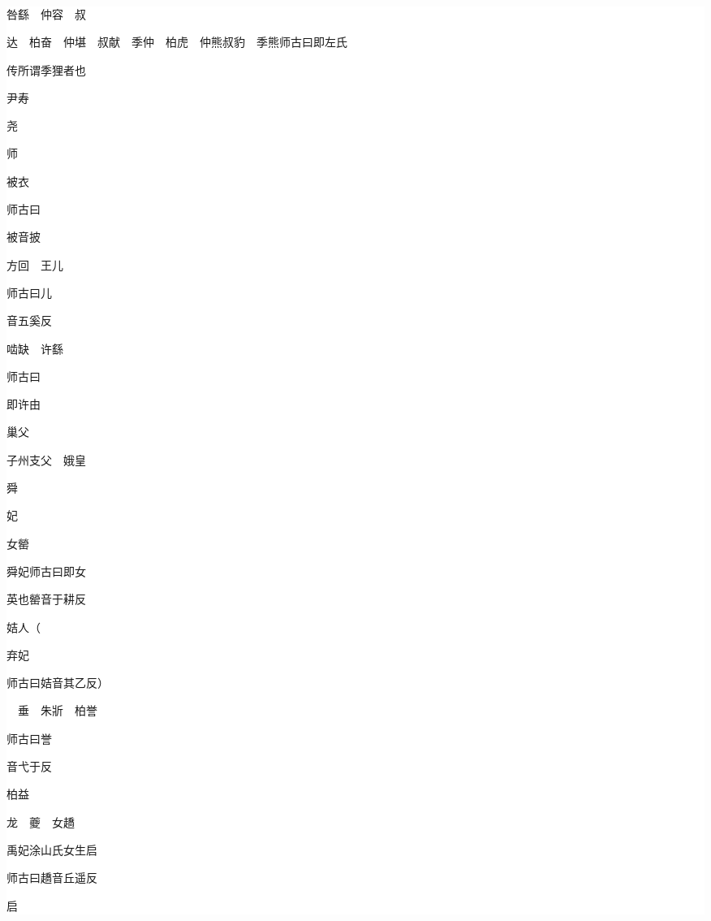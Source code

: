 咎繇　仲容　叔  

达　柏奋　仲堪　叔献　季仲　柏虎　仲熊叔豹　季熊师古曰即左氏  

传所谓季狸者也  

尹寿  

尧  

师  

被衣  

师古曰  

被音披  

方回　王儿  

师古曰儿  

音五奚反  

啮缺　许繇  

师古曰  

即许由  

巢父  

子州支父　娥皇  

舜  

妃  

女罃  

舜妃师古曰即女  

英也罃音于耕反  

姞人（  

弃妃  

师古曰姞音其乙反）  

　垂　朱斨　柏誉  

师古曰誉  

音弋于反  

柏益  

龙　夔　女趫  

禹妃涂山氏女生启  

师古曰趫音丘遥反  

启  
